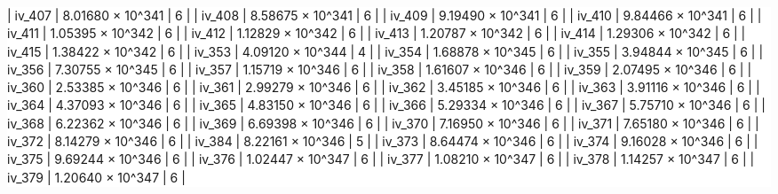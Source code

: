 | iv_407 | 8.01680 × 10^341 | 6 |
| iv_408 | 8.58675 × 10^341 | 6 |
| iv_409 | 9.19490 × 10^341 | 6 |
| iv_410 | 9.84466 × 10^341 | 6 |
| iv_411 | 1.05395 × 10^342 | 6 |
| iv_412 | 1.12829 × 10^342 | 6 |
| iv_413 | 1.20787 × 10^342 | 6 |
| iv_414 | 1.29306 × 10^342 | 6 |
| iv_415 | 1.38422 × 10^342 | 6 |
| iv_353 | 4.09120 × 10^344 | 4 |
| iv_354 | 1.68878 × 10^345 | 6 |
| iv_355 | 3.94844 × 10^345 | 6 |
| iv_356 | 7.30755 × 10^345 | 6 |
| iv_357 | 1.15719 × 10^346 | 6 |
| iv_358 | 1.61607 × 10^346 | 6 |
| iv_359 | 2.07495 × 10^346 | 6 |
| iv_360 | 2.53385 × 10^346 | 6 |
| iv_361 | 2.99279 × 10^346 | 6 |
| iv_362 | 3.45185 × 10^346 | 6 |
| iv_363 | 3.91116 × 10^346 | 6 |
| iv_364 | 4.37093 × 10^346 | 6 |
| iv_365 | 4.83150 × 10^346 | 6 |
| iv_366 | 5.29334 × 10^346 | 6 |
| iv_367 | 5.75710 × 10^346 | 6 |
| iv_368 | 6.22362 × 10^346 | 6 |
| iv_369 | 6.69398 × 10^346 | 6 |
| iv_370 | 7.16950 × 10^346 | 6 |
| iv_371 | 7.65180 × 10^346 | 6 |
| iv_372 | 8.14279 × 10^346 | 6 |
| iv_384 | 8.22161 × 10^346 | 5 |
| iv_373 | 8.64474 × 10^346 | 6 |
| iv_374 | 9.16028 × 10^346 | 6 |
| iv_375 | 9.69244 × 10^346 | 6 |
| iv_376 | 1.02447 × 10^347 | 6 |
| iv_377 | 1.08210 × 10^347 | 6 |
| iv_378 | 1.14257 × 10^347 | 6 |
| iv_379 | 1.20640 × 10^347 | 6 |